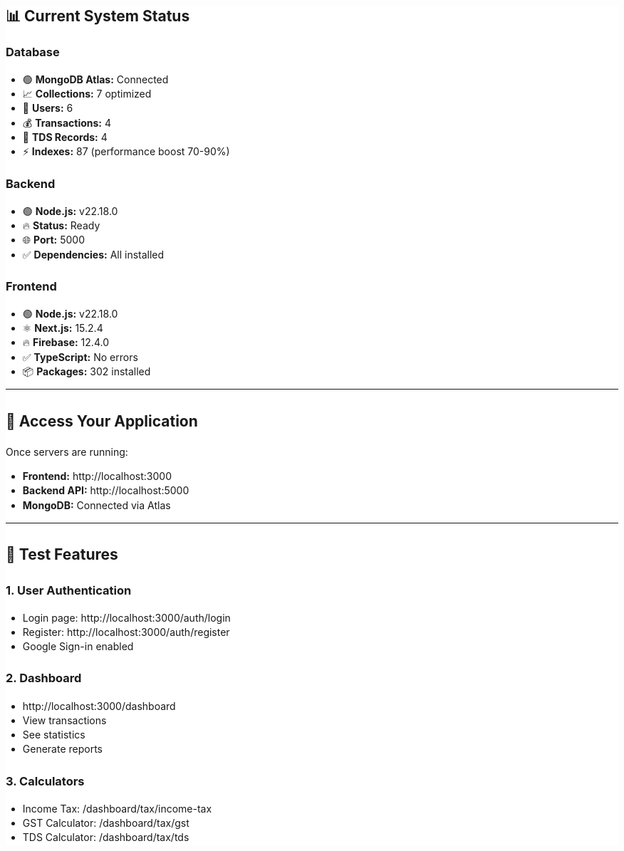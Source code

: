 
## 📊 Current System Status

### Database
- 🟢 **MongoDB Atlas:** Connected
- 📈 **Collections:** 7 optimized
- 👥 **Users:** 6
- 💰 **Transactions:** 4
- 📄 **TDS Records:** 4
- ⚡ **Indexes:** 87 (performance boost 70-90%)

### Backend
- 🟢 **Node.js:** v22.18.0
- 🔥 **Status:** Ready
- 🌐 **Port:** 5000
- ✅ **Dependencies:** All installed

### Frontend
- 🟢 **Node.js:** v22.18.0
- ⚛️ **Next.js:** 15.2.4
- 🔥 **Firebase:** 12.4.0
- ✅ **TypeScript:** No errors
- 📦 **Packages:** 302 installed

---

## 🎨 Access Your Application

Once servers are running:

- **Frontend:** http://localhost:3000
- **Backend API:** http://localhost:5000
- **MongoDB:** Connected via Atlas

---

## 🧪 Test Features

### 1. User Authentication
- Login page: http://localhost:3000/auth/login
- Register: http://localhost:3000/auth/register
- Google Sign-in enabled

### 2. Dashboard
- http://localhost:3000/dashboard
- View transactions
- See statistics
- Generate reports

### 3. Calculators
- Income Tax: /dashboard/tax/income-tax
- GST Calculator: /dashboard/tax/gst
- TDS Calculator: /dashboard/tax/tds
